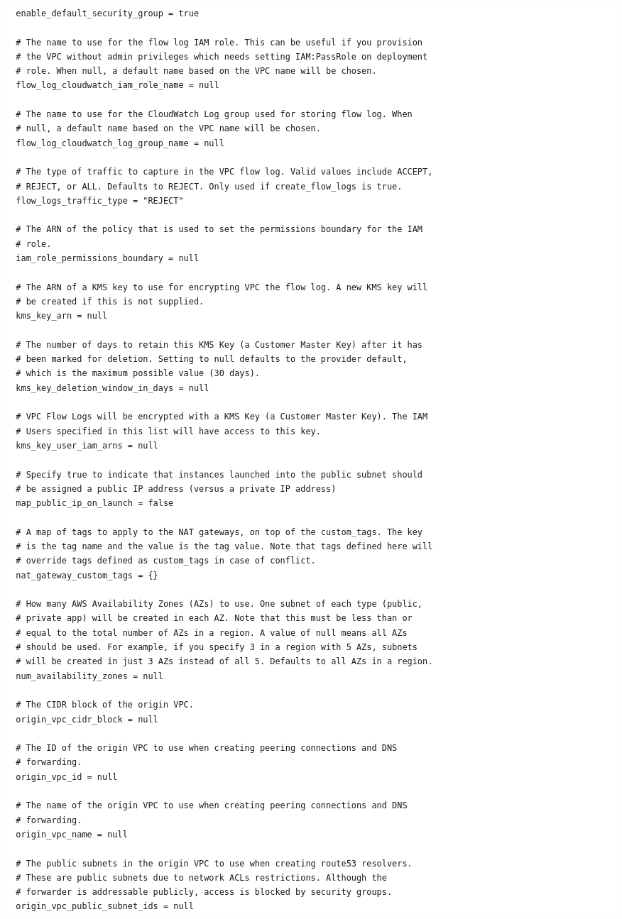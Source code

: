 ```hcl title="main.tf"
  enable_default_security_group = true

  # The name to use for the flow log IAM role. This can be useful if you provision
  # the VPC without admin privileges which needs setting IAM:PassRole on deployment
  # role. When null, a default name based on the VPC name will be chosen.
  flow_log_cloudwatch_iam_role_name = null

  # The name to use for the CloudWatch Log group used for storing flow log. When
  # null, a default name based on the VPC name will be chosen.
  flow_log_cloudwatch_log_group_name = null

  # The type of traffic to capture in the VPC flow log. Valid values include ACCEPT,
  # REJECT, or ALL. Defaults to REJECT. Only used if create_flow_logs is true.
  flow_logs_traffic_type = "REJECT"

  # The ARN of the policy that is used to set the permissions boundary for the IAM
  # role.
  iam_role_permissions_boundary = null

  # The ARN of a KMS key to use for encrypting VPC the flow log. A new KMS key will
  # be created if this is not supplied.
  kms_key_arn = null

  # The number of days to retain this KMS Key (a Customer Master Key) after it has
  # been marked for deletion. Setting to null defaults to the provider default,
  # which is the maximum possible value (30 days).
  kms_key_deletion_window_in_days = null

  # VPC Flow Logs will be encrypted with a KMS Key (a Customer Master Key). The IAM
  # Users specified in this list will have access to this key.
  kms_key_user_iam_arns = null

  # Specify true to indicate that instances launched into the public subnet should
  # be assigned a public IP address (versus a private IP address)
  map_public_ip_on_launch = false

  # A map of tags to apply to the NAT gateways, on top of the custom_tags. The key
  # is the tag name and the value is the tag value. Note that tags defined here will
  # override tags defined as custom_tags in case of conflict.
  nat_gateway_custom_tags = {}

  # How many AWS Availability Zones (AZs) to use. One subnet of each type (public,
  # private app) will be created in each AZ. Note that this must be less than or
  # equal to the total number of AZs in a region. A value of null means all AZs
  # should be used. For example, if you specify 3 in a region with 5 AZs, subnets
  # will be created in just 3 AZs instead of all 5. Defaults to all AZs in a region.
  num_availability_zones = null

  # The CIDR block of the origin VPC.
  origin_vpc_cidr_block = null

  # The ID of the origin VPC to use when creating peering connections and DNS
  # forwarding.
  origin_vpc_id = null

  # The name of the origin VPC to use when creating peering connections and DNS
  # forwarding.
  origin_vpc_name = null

  # The public subnets in the origin VPC to use when creating route53 resolvers.
  # These are public subnets due to network ACLs restrictions. Although the
  # forwarder is addressable publicly, access is blocked by security groups.
  origin_vpc_public_subnet_ids = null
```